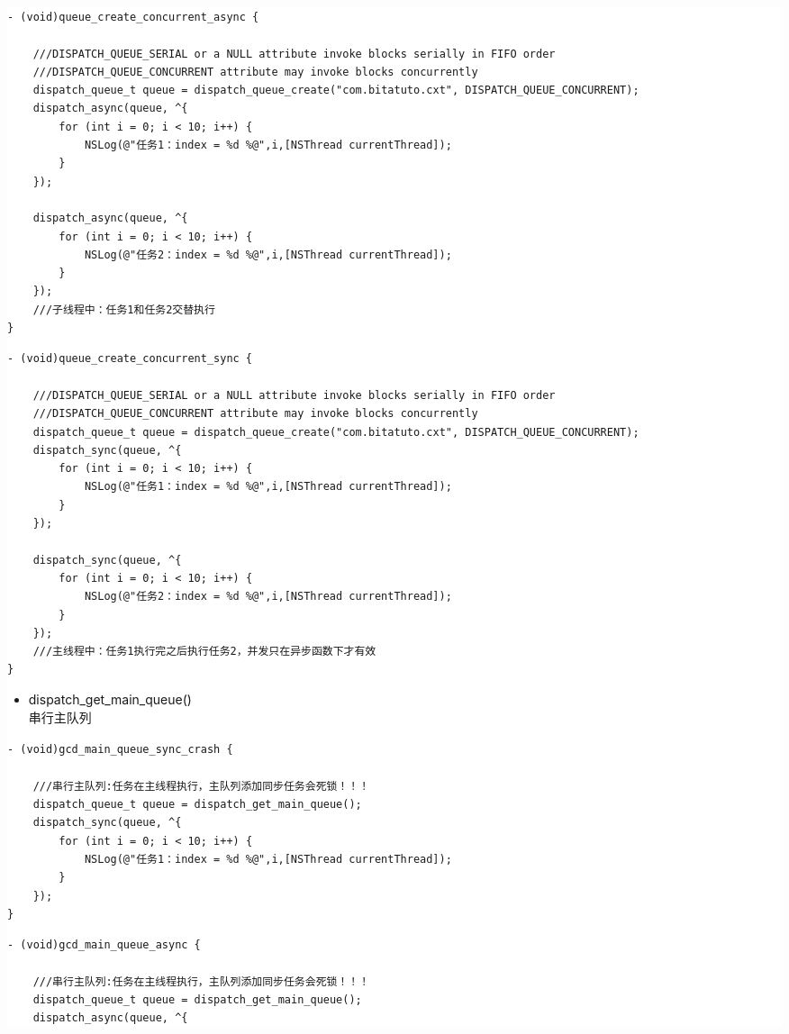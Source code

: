
```
- (void)queue_create_concurrent_async {
    
    ///DISPATCH_QUEUE_SERIAL or a NULL attribute invoke blocks serially in FIFO order
    ///DISPATCH_QUEUE_CONCURRENT attribute may invoke blocks concurrently
    dispatch_queue_t queue = dispatch_queue_create("com.bitatuto.cxt", DISPATCH_QUEUE_CONCURRENT);
    dispatch_async(queue, ^{
        for (int i = 0; i < 10; i++) {
            NSLog(@"任务1：index = %d %@",i,[NSThread currentThread]);
        }
    });
    
    dispatch_async(queue, ^{
        for (int i = 0; i < 10; i++) {
            NSLog(@"任务2：index = %d %@",i,[NSThread currentThread]);
        }
    });
    ///子线程中：任务1和任务2交替执行
}

```

```
- (void)queue_create_concurrent_sync {
    
    ///DISPATCH_QUEUE_SERIAL or a NULL attribute invoke blocks serially in FIFO order
    ///DISPATCH_QUEUE_CONCURRENT attribute may invoke blocks concurrently
    dispatch_queue_t queue = dispatch_queue_create("com.bitatuto.cxt", DISPATCH_QUEUE_CONCURRENT);
    dispatch_sync(queue, ^{
        for (int i = 0; i < 10; i++) {
            NSLog(@"任务1：index = %d %@",i,[NSThread currentThread]);
        }
    });
    
    dispatch_sync(queue, ^{
        for (int i = 0; i < 10; i++) {
            NSLog(@"任务2：index = %d %@",i,[NSThread currentThread]);
        }
    });
    ///主线程中：任务1执行完之后执行任务2，并发只在异步函数下才有效
}

```

* dispatch\_get\_main\_queue()
<br>串行主队列

```
- (void)gcd_main_queue_sync_crash {
    
    ///串行主队列:任务在主线程执行，主队列添加同步任务会死锁！！！
    dispatch_queue_t queue = dispatch_get_main_queue();
    dispatch_sync(queue, ^{
        for (int i = 0; i < 10; i++) {
            NSLog(@"任务1：index = %d %@",i,[NSThread currentThread]);
        }
    });
}

```
```
- (void)gcd_main_queue_async {
    
    ///串行主队列:任务在主线程执行，主队列添加同步任务会死锁！！！
    dispatch_queue_t queue = dispatch_get_main_queue();
    dispatch_async(queue, ^{
```